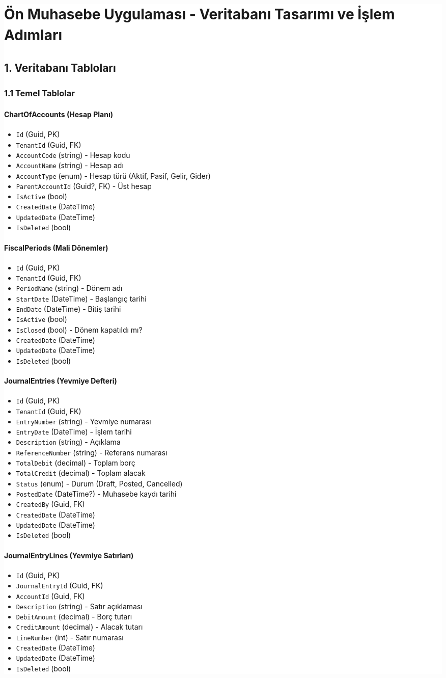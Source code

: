 # Ön Muhasebe Uygulaması - Veritabanı Tasarımı ve İşlem Adımları

## 1. Veritabanı Tabloları

### 1.1 Temel Tablolar

#### **ChartOfAccounts (Hesap Planı)**
- `Id` (Guid, PK)
- `TenantId` (Guid, FK)
- `AccountCode` (string) - Hesap kodu
- `AccountName` (string) - Hesap adı
- `AccountType` (enum) - Hesap türü (Aktif, Pasif, Gelir, Gider)
- `ParentAccountId` (Guid?, FK) - Üst hesap
- `IsActive` (bool)
- `CreatedDate` (DateTime)
- `UpdatedDate` (DateTime)
- `IsDeleted` (bool)

#### **FiscalPeriods (Mali Dönemler)**
- `Id` (Guid, PK)
- `TenantId` (Guid, FK)
- `PeriodName` (string) - Dönem adı
- `StartDate` (DateTime) - Başlangıç tarihi
- `EndDate` (DateTime) - Bitiş tarihi
- `IsActive` (bool)
- `IsClosed` (bool) - Dönem kapatıldı mı?
- `CreatedDate` (DateTime)
- `UpdatedDate` (DateTime)
- `IsDeleted` (bool)

#### **JournalEntries (Yevmiye Defteri)**
- `Id` (Guid, PK)
- `TenantId` (Guid, FK)
- `EntryNumber` (string) - Yevmiye numarası
- `EntryDate` (DateTime) - İşlem tarihi
- `Description` (string) - Açıklama
- `ReferenceNumber` (string) - Referans numarası
- `TotalDebit` (decimal) - Toplam borç
- `TotalCredit` (decimal) - Toplam alacak
- `Status` (enum) - Durum (Draft, Posted, Cancelled)
- `PostedDate` (DateTime?) - Muhasebe kaydı tarihi
- `CreatedBy` (Guid, FK)
- `CreatedDate` (DateTime)
- `UpdatedDate` (DateTime)
- `IsDeleted` (bool)

#### **JournalEntryLines (Yevmiye Satırları)**
- `Id` (Guid, PK)
- `JournalEntryId` (Guid, FK)
- `AccountId` (Guid, FK)
- `Description` (string) - Satır açıklaması
- `DebitAmount` (decimal) - Borç tutarı
- `CreditAmount` (decimal) - Alacak tutarı
- `LineNumber` (int) - Satır numarası
- `CreatedDate` (DateTime)
- `UpdatedDate` (DateTime)
- `IsDeleted` (bool)
